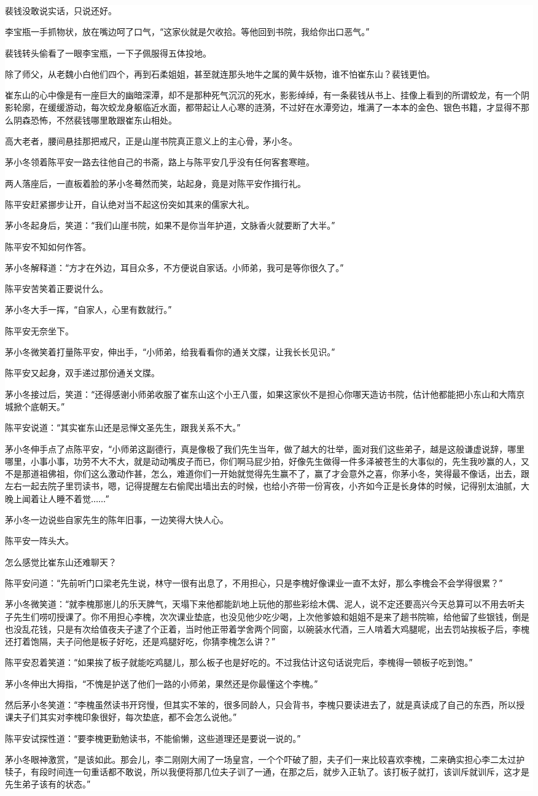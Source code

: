    裴钱没敢说实话，只说还好。

   李宝瓶一手抓物状，放在嘴边呵了口气，“这家伙就是欠收拾。等他回到书院，我给你出口恶气。”

   裴钱转头偷看了一眼李宝瓶，一下子佩服得五体投地。

   除了师父，从老魏小白他们四个，再到石柔姐姐，甚至就连那头地牛之属的黄牛妖物，谁不怕崔东山？裴钱更怕。

   崔东山的心中像是有一座巨大的幽暗深潭，却不是那种死气沉沉的死水，影影绰绰，有一条裴钱从书上、挂像上看到的所谓蛟龙，有一个阴影轮廓，在缓缓游动，每次蛟龙身躯临近水面，都带起让人心寒的涟漪，不过好在水潭旁边，堆满了一本本的金色、银色书籍，才显得不那么阴森恐怖，不然裴钱哪里敢跟崔东山相处。

   高大老者，腰间悬挂那把戒尺，正是山崖书院真正意义上的主心骨，茅小冬。

   茅小冬领着陈平安一路去往他自己的书斋，路上与陈平安几乎没有任何客套寒暄。

   两人落座后，一直板着脸的茅小冬蓦然而笑，站起身，竟是对陈平安作揖行礼。

   陈平安赶紧挪步让开，自认绝对当不起这份突如其来的儒家大礼。

   茅小冬起身后，笑道：“我们山崖书院，如果不是你当年护道，文脉香火就要断了大半。”

   陈平安不知如何作答。

   茅小冬解释道：“方才在外边，耳目众多，不方便说自家话。小师弟，我可是等你很久了。”

   陈平安苦笑着正要说什么。

   茅小冬大手一挥，“自家人，心里有数就行。”

   陈平安无奈坐下。

   茅小冬微笑着打量陈平安，伸出手，“小师弟，给我看看你的通关文牒，让我长长见识。”

   陈平安又起身，双手递过那份通关文牒。

   茅小冬接过后，笑道：“还得感谢小师弟收服了崔东山这个小王八蛋，如果这家伙不是担心你哪天造访书院，估计他都能把小东山和大隋京城掀个底朝天。”

   陈平安说道：“其实崔东山还是忌惮文圣先生，跟我关系不大。”

   茅小冬伸手点了点陈平安，“小师弟这副德行，真是像极了我们先生当年，做了越大的壮举，面对我们这些弟子，越是这般谦虚说辞，哪里哪里，小事小事，功劳不大不大，就是动动嘴皮子而已，你们啊马屁少拍，好像先生做得一件多泽被苍生的大事似的，先生我吵赢的人，又不是那道祖佛祖，你们这么激动作甚，怎么，难道你们一开始就觉得先生赢不了，赢了才会意外之喜，你茅小冬，笑得最不像话，出去，跟左右一起去院子里罚读书，嗯，记得提醒左右偷爬出墙出去的时候，也给小齐带一份宵夜，小齐如今正是长身体的时候，记得别太油腻，大晚上闻着让人睡不着觉……”

   茅小冬一边说些自家先生的陈年旧事，一边笑得大快人心。

   陈平安一阵头大。

   怎么感觉比崔东山还难聊天？

   陈平安问道：“先前听门口梁老先生说，林守一很有出息了，不用担心，只是李槐好像课业一直不太好，那么李槐会不会学得很累？”

   茅小冬微笑道：“就李槐那崽儿的乐天脾气，天塌下来他都能趴地上玩他的那些彩绘木偶、泥人，说不定还要高兴今天总算可以不用去听夫子先生们唠叨授课了。你不用担心李槐，次次课业垫底，也没见他少吃少喝，上次他爹娘和姐姐不是来了趟书院嘛，给他留了些银钱，倒是也没乱花钱，只是有次给值夜夫子逮了个正着，当时他正带着学舍两个同窗，以碗装水代酒，三人啃着大鸡腿呢，出去罚站挨板子后，李槐还打着饱隔，夫子问他是板子好吃，还是鸡腿好吃，你猜李槐怎么讲？”

   陈平安忍着笑道：“如果挨了板子就能吃鸡腿儿，那么板子也是好吃的。不过我估计这句话说完后，李槐得一顿板子吃到饱。”

   茅小冬伸出大拇指，“不愧是护送了他们一路的小师弟，果然还是你最懂这个李槐。”

   然后茅小冬笑道：“李槐虽然读书开窍慢，但其实不笨的，很多同龄人，只会背书，李槐只要读进去了，就是真读成了自己的东西，所以授课夫子们其实对李槐印象很好，每次垫底，都不会怎么说他。”

   陈平安试探性道：“要李槐更勤勉读书，不能偷懒，这些道理还是要说一说的。”

   茅小冬眼神激赏，“是该如此。那会儿，李二刚刚大闹了一场皇宫，一个个吓破了胆，夫子们一来比较喜欢李槐，二来确实担心李二太过护犊子，有段时间连一句重话都不敢说，所以我便将那几位夫子训了一通，在那之后，就步入正轨了。该打板子就打，该训斥就训斥，这才是先生弟子该有的状态。”
